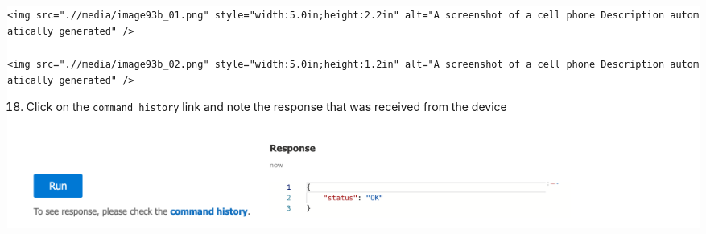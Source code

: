     <img src=".//media/image93b_01.png" style="width:5.0in;height:2.2in" alt="A screenshot of a cell phone Description automatically generated" />

    <img src=".//media/image93b_02.png" style="width:5.0in;height:1.2in" alt="A screenshot of a cell phone Description automatically generated" />

18. Click on the `command history` link and note the response that was received from the device

    <img src=".//media/image93c.png" style="width:3.0in;height:0.7in" alt="A screenshot of a cell phone Description automatically generated" />

    <img src=".//media/image93d.png" style="width:4.0in;height:1.25in" alt="A screenshot of a cell phone Description automatically generated" />
